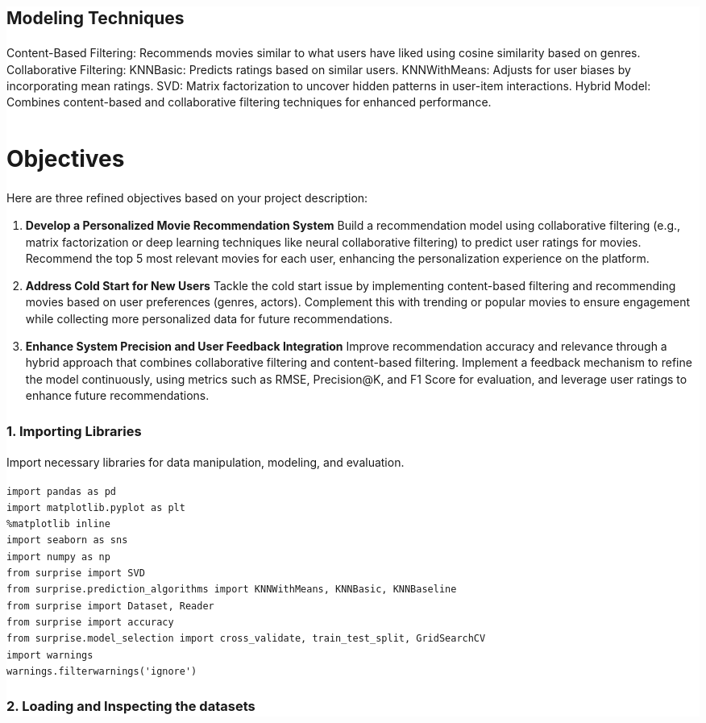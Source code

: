 ## Modeling Techniques
Content-Based Filtering: Recommends movies similar to what users have liked using cosine similarity based on genres.
Collaborative Filtering:
KNNBasic: Predicts ratings based on similar users.
KNNWithMeans: Adjusts for user biases by incorporating mean ratings.
SVD: Matrix factorization to uncover hidden patterns in user-item interactions.
Hybrid Model: Combines content-based and collaborative filtering techniques for enhanced performance.

# Objectives

Here are three refined objectives based on your project description:

1. **Develop a Personalized Movie Recommendation System**
   Build a recommendation model using collaborative filtering (e.g., matrix factorization or deep learning techniques like neural collaborative filtering) to predict user ratings for movies. Recommend the top 5 most relevant movies for each user, enhancing the personalization experience on the platform.

2. **Address Cold Start for New Users**
   Tackle the cold start issue by implementing content-based filtering and recommending movies based on user preferences (genres, actors). Complement this with trending or popular movies to ensure engagement while collecting more personalized data for future recommendations.

3. **Enhance System Precision and User Feedback Integration**
   Improve recommendation accuracy and relevance through a hybrid approach that combines collaborative filtering and content-based filtering. Implement a feedback mechanism to refine the model continuously, using metrics such as RMSE, Precision@K, and F1 Score for evaluation, and leverage user ratings to enhance future recommendations.

### 1. Importing Libraries

Import necessary libraries for data manipulation, modeling, and evaluation.

```
import pandas as pd
import matplotlib.pyplot as plt
%matplotlib inline
import seaborn as sns
import numpy as np
from surprise import SVD
from surprise.prediction_algorithms import KNNWithMeans, KNNBasic, KNNBaseline
from surprise import Dataset, Reader
from surprise import accuracy
from surprise.model_selection import cross_validate, train_test_split, GridSearchCV
import warnings
warnings.filterwarnings('ignore')

```

### 2. Loading and Inspecting the datasets
